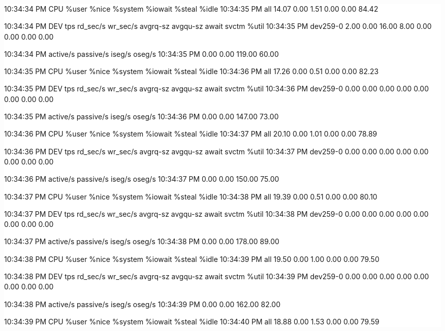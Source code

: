 10:34:34 PM     CPU     %user     %nice   %system   %iowait    %steal     %idle
10:34:35 PM     all     14.07      0.00      1.51      0.00      0.00     84.42

10:34:34 PM       DEV       tps  rd_sec/s  wr_sec/s  avgrq-sz  avgqu-sz     await     svctm     %util
10:34:35 PM  dev259-0      2.00      0.00     16.00      8.00      0.00      0.00      0.00      0.00

10:34:34 PM  active/s passive/s    iseg/s    oseg/s
10:34:35 PM      0.00      0.00    119.00     60.00

10:34:35 PM     CPU     %user     %nice   %system   %iowait    %steal     %idle
10:34:36 PM     all     17.26      0.00      0.51      0.00      0.00     82.23

10:34:35 PM       DEV       tps  rd_sec/s  wr_sec/s  avgrq-sz  avgqu-sz     await     svctm     %util
10:34:36 PM  dev259-0      0.00      0.00      0.00      0.00      0.00      0.00      0.00      0.00

10:34:35 PM  active/s passive/s    iseg/s    oseg/s
10:34:36 PM      0.00      0.00    147.00     73.00

10:34:36 PM     CPU     %user     %nice   %system   %iowait    %steal     %idle
10:34:37 PM     all     20.10      0.00      1.01      0.00      0.00     78.89

10:34:36 PM       DEV       tps  rd_sec/s  wr_sec/s  avgrq-sz  avgqu-sz     await     svctm     %util
10:34:37 PM  dev259-0      0.00      0.00      0.00      0.00      0.00      0.00      0.00      0.00

10:34:36 PM  active/s passive/s    iseg/s    oseg/s
10:34:37 PM      0.00      0.00    150.00     75.00

10:34:37 PM     CPU     %user     %nice   %system   %iowait    %steal     %idle
10:34:38 PM     all     19.39      0.00      0.51      0.00      0.00     80.10

10:34:37 PM       DEV       tps  rd_sec/s  wr_sec/s  avgrq-sz  avgqu-sz     await     svctm     %util
10:34:38 PM  dev259-0      0.00      0.00      0.00      0.00      0.00      0.00      0.00      0.00

10:34:37 PM  active/s passive/s    iseg/s    oseg/s
10:34:38 PM      0.00      0.00    178.00     89.00

10:34:38 PM     CPU     %user     %nice   %system   %iowait    %steal     %idle
10:34:39 PM     all     19.50      0.00      1.00      0.00      0.00     79.50

10:34:38 PM       DEV       tps  rd_sec/s  wr_sec/s  avgrq-sz  avgqu-sz     await     svctm     %util
10:34:39 PM  dev259-0      0.00      0.00      0.00      0.00      0.00      0.00      0.00      0.00

10:34:38 PM  active/s passive/s    iseg/s    oseg/s
10:34:39 PM      0.00      0.00    162.00     82.00

10:34:39 PM     CPU     %user     %nice   %system   %iowait    %steal     %idle
10:34:40 PM     all     18.88      0.00      1.53      0.00      0.00     79.59
